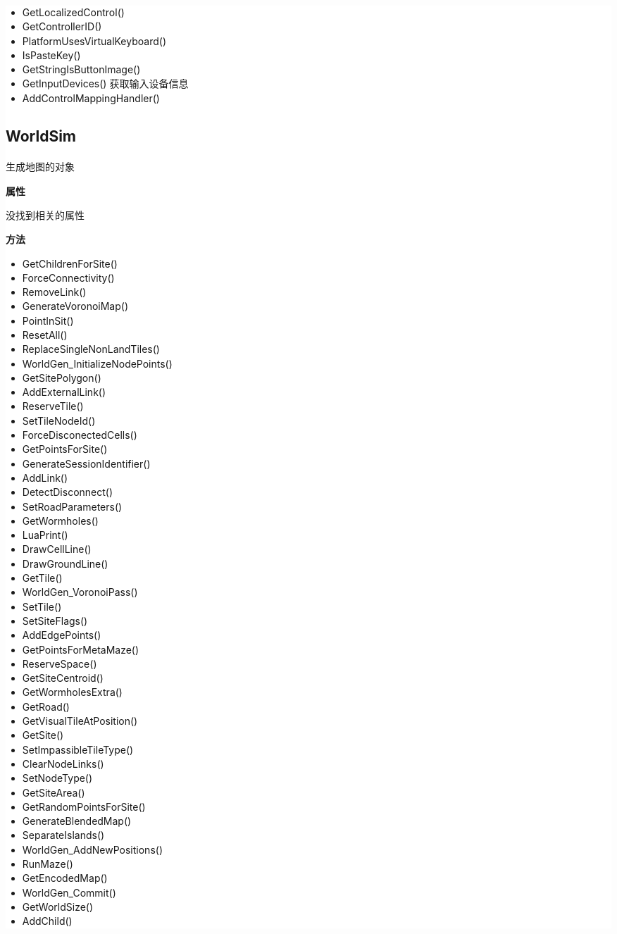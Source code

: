 - GetLocalizedControl()
- GetControllerID()
- PlatformUsesVirtualKeyboard()
- IsPasteKey()
- GetStringIsButtonImage()
- GetInputDevices() 获取输入设备信息
- AddControlMappingHandler()

## WorldSim

生成地图的对象

**属性**

没找到相关的属性

**方法**

- GetChildrenForSite()
- ForceConnectivity()
- RemoveLink()
- GenerateVoronoiMap()
- PointInSit()
- ResetAll()
- ReplaceSingleNonLandTiles()
- WorldGen_InitializeNodePoints()
- GetSitePolygon()
- AddExternalLink()
- ReserveTile()
- SetTileNodeId()
- ForceDisconectedCells()
- GetPointsForSite()
- GenerateSessionIdentifier()
- AddLink()
- DetectDisconnect()
- SetRoadParameters()
- GetWormholes()
- LuaPrint()
- DrawCellLine()
- DrawGroundLine()
- GetTile()
- WorldGen_VoronoiPass()
- SetTile()
- SetSiteFlags()
- AddEdgePoints()
- GetPointsForMetaMaze()
- ReserveSpace()
- GetSiteCentroid()
- GetWormholesExtra()
- GetRoad()
- GetVisualTileAtPosition()
- GetSite()
- SetImpassibleTileType()
- ClearNodeLinks()
- SetNodeType()
- GetSiteArea()
- GetRandomPointsForSite()
- GenerateBlendedMap()
- SeparateIslands()
- WorldGen_AddNewPositions()
- RunMaze()
- GetEncodedMap()
- WorldGen_Commit()
- GetWorldSize()
- AddChild()